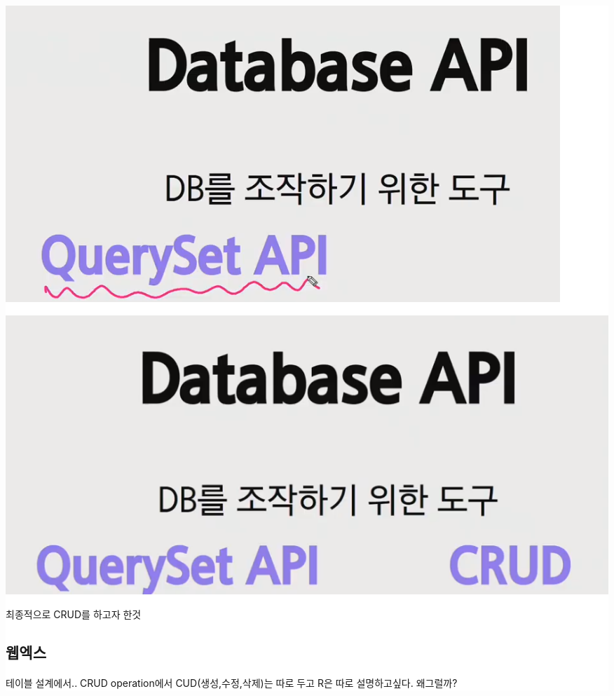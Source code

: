 ![image-20210310160100037](210310_model.assets/image-20210310160100037.png)

![image-20210310160202840](210310_model.assets/image-20210310160202840.png)

최종적으로 CRUD를 하고자 한것

## 웹엑스

테이블 설계에서.. CRUD operation에서 CUD(생성,수정,삭제)는 따로 두고 R은 따로 설명하고싶다. 왜그럴까?
